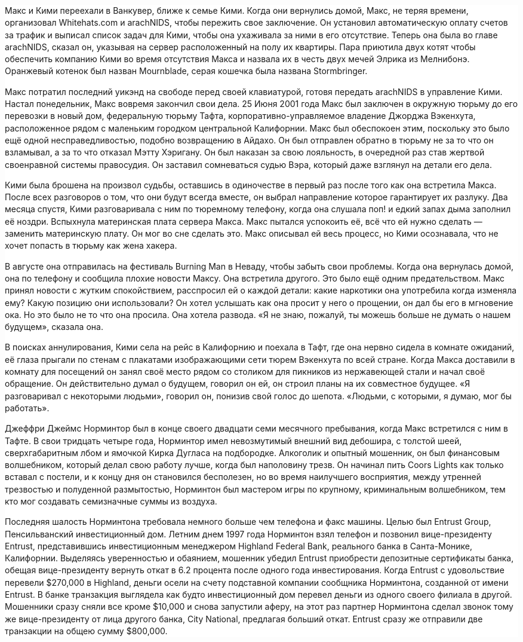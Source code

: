 Макс и Кими переехали в Ванкувер, ближе к семье Кими. Когда они вернулись домой, Макс, не теряя времени, организовал Whitehats.com и arachNIDS, чтобы пережить свое заключение. Он установил автоматическую оплату счетов за трафик и выписал список задач для Кими, чтобы она ухаживала за ними в его отсутствие. Теперь она была во главе arachNIDS, сказал он, указывая на сервер расположенный на полу их квартиры. Пара приютила двух котят чтобы обеспечить компанию Кими во время отсутствия Макса и назвала их в честь двух мечей Элрика из Мелнибонэ. Оранжевый котенок был назван Mournblade, серая кошечка была названа Stormbringer.

Макс потратил последний уикэнд на свободе перед своей клавиатурой, готовя передать arachNIDS в управление Кими. Настал понедельник, Макс вовремя закончил свои дела. 25 Июня 2001 года Макс был заключен в окружную тюрьму до его перевозки в новый дом, федеральную тюрьму Тафта, корпоративно-управляемое владение Джорджа Вэкенхута, расположенное рядом с маленьким городком центральной Калифорнии. Макс был обеспокоен этим, поскольку это было ещё одной несправедливостью, подобно возвращению в Айдахо. Он был отправлен обратно в тюрьму не за то что он взламывал, а за то что отказал Мэтту Хэригану. Он был наказан за свою лояльность, в очередной раз став жертвой своенравной системы правосудия. Он заставил сомневаться судью Вэра, который даже взглянул на детали его дела.

Кими была брошена на произвол судьбы, оставшись в одиночестве в первый раз после того как она встретила Макса. После всех разговоров о том, что они будут всегда вместе, он выбрал направление которое гарантирует их разлуку. Два месяца спустя, Кими разговаривала с ним по тюремному телефону, когда она слушала поп! и едкий запах дыма заполнил её ноздри. Вспыхнула материнская плата сервера Макса. Макс пытался успокоить её, всё что ей нужно сделать — заменить материнскую плату. Он мог во сне сделать это. Макс описывал ей весь процесс, но Кими осознавала, что не хочет попасть в тюрьму как жена хакера.

В августе она отправилась на фестиваль Burning Man в Неваду, чтобы забыть свои проблемы. Когда она вернулась домой, она по телефону и сообщила плохие новости Максу. Она встретила другого. Это было ещё одним предательством. Макс принял новости с жутким спокойствием, расспросил ей о каждой детали: какие наркотики она употребила когда изменяла ему? Какую позицию они использовали? Он хотел услышать как она просит у него о прощении, он дал бы его в мгновение ока. Но это было не то что она просила. Она хотела развода. «Я не знаю, пожалуй, ты можешь больше не думать о нашем будущем», сказала она.

В поисках аннулирования, Кими села на рейс в Калифорнию и поехала в Тафт, где она нервно сидела в комнате ожиданий, её глаза прыгали по стенам с плакатами изображающими сети тюрем Вэкенхута по всей стране. Когда Макса доставили в комнату для посещений он занял своё место рядом со столиком для пикников из нержавеющей стали и начал своё обращение. Он действительно думал о будущем, говорил он ей, он строил планы на их совместное будущее. «Я разговаривал с некоторыми людьми», говорил он, понизив свой голос до шепота. «Людьми, с которыми, я думаю, мог бы работать».

Джеффри Джеймс Норминтор был в конце своего двадцати семи месячного пребывания, когда Макс встретился с ним в Тафте. В свои тридцать четыре года, Норминтор имел невозмутимый внешний вид дебошира, с толстой шеей, сверхгабаритным лбом и ямочкой Кирка Дугласа на подбородке. Алкоголик и опытный мошенник, он был финансовым волшебником, который делал свою работу лучше, когда был наполовину трезв. Он начинал пить Coors Lights как только вставал с постели, и к концу дня он становился бесполезен, но во время наилучшего восприятия, между утренней трезвостью и полуденной размытостью, Норминтон был мастером игры по крупному, криминальным волшебником, тем кто мог создавать семизначные суммы из воздуха.

Последняя шалость Норминтона требовала немного больше чем телефона и факс машины. Целью был Entrust Group, Пенсильванский инвестиционный дом. Летним днем 1997 года Норминтон взял телефон и позвонил вице-президенту Entrust, представившись инвестиционным менеджером Highland Federal Bank, реального банка в Санта-Монике, Калифорнии. Выделяясь уверенностью и обаянием, мошенник убедил Entrust приобрести депозитные сертификаты банка, обещая вице-президенту вернуть откат в 6.2 процента после одного года инвестирования. Когда Entrust с удовольствие перевели $270,000 в Highland, деньги осели на счету подставной компании сообщника Норминтона, созданной от имени Entrust. В банке транзакция выглядела как будто инвестиционный дом перевел деньги из одного своего филиала в другой. Мошенники сразу сняли все кроме $10,000 и снова запустили аферу, на этот раз партнер Норминтона сделал звонок тому же вице-президенту от лица другого банка, City National, предлагая больший откат. Entrust сразу же отправили две транзакции на общею сумму $800,000.
